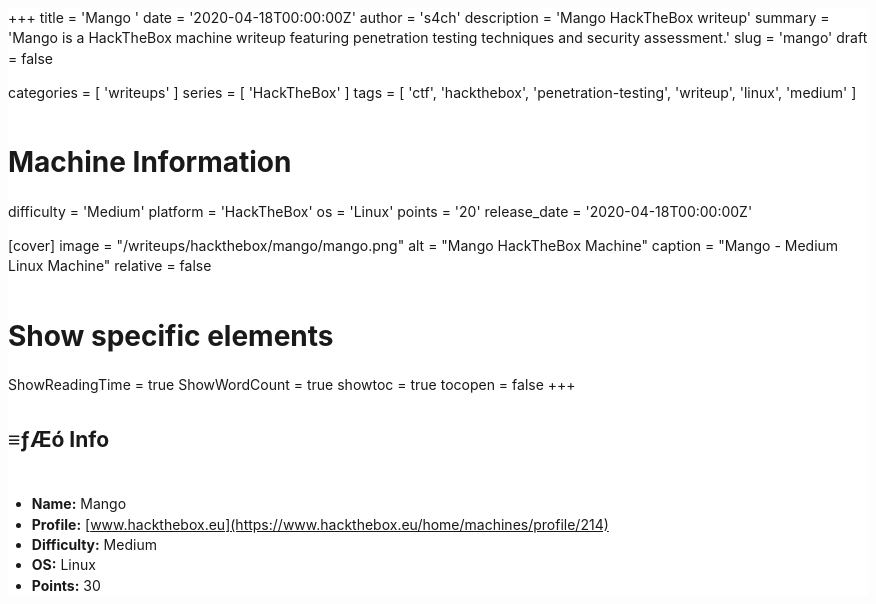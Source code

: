 +++
title = 'Mango '
date = '2020-04-18T00:00:00Z'
author = 's4ch'
description = 'Mango HackTheBox writeup'
summary = 'Mango  is a HackTheBox machine writeup featuring penetration testing techniques and security assessment.'
slug = 'mango'
draft = false

categories = [
    'writeups'
]
series = [
    'HackTheBox'
]
tags = [
    'ctf',
    'hackthebox',
    'penetration-testing',
    'writeup',
    'linux',
    'medium'
]

# Machine Information
difficulty = 'Medium'
platform = 'HackTheBox'
os = 'Linux'
points = '20'
release_date = '2020-04-18T00:00:00Z'

[cover]
    image = "/writeups/hackthebox/mango/mango.png"
    alt = "Mango HackTheBox Machine"
    caption = "Mango - Medium Linux Machine"
    relative = false

# Show specific elements
ShowReadingTime = true
ShowWordCount = true
showtoc = true
tocopen = false
+++
## ≡ƒÆó Info 

#

- **Name:** Mango
- **Profile:** [www.hackthebox.eu](https://www.hackthebox.eu/home/machines/profile/214)
- **Difficulty:** Medium
- **OS:** Linux
- **Points:** 30

